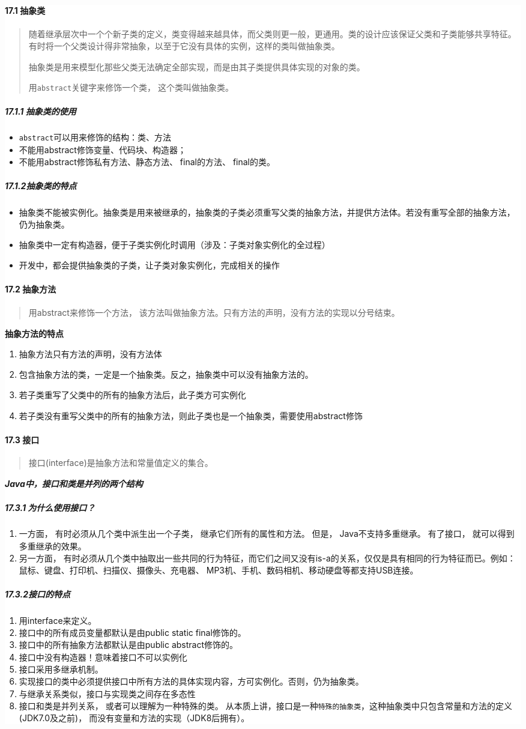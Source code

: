 #### 17.1 抽象类

> 随着继承层次中一个个新子类的定义，类变得越来越具体，而父类则更一般，更通用。类的设计应该保证父类和子类能够共享特征。有时将一个父类设计得非常抽象，以至于它没有具体的实例，这样的类叫做抽象类。
>
> 抽象类是用来模型化那些父类无法确定全部实现，而是由其子类提供具体实现的对象的类。
>
> 用`abstract`关键字来修饰一个类， 这个类叫做抽象类。

##### 17.1.1 抽象类的使用

- `abstract`可以用来修饰的结构：类、方法
- 不能用abstract修饰变量、代码块、构造器；
- 不能用abstract修饰私有方法、静态方法、 final的方法、 final的类。

##### 17.1.2抽象类的特点

- 抽象类不能被实例化。抽象类是用来被继承的，抽象类的子类必须重写父类的抽象方法，并提供方法体。若没有重写全部的抽象方法，仍为抽象类。

- 抽象类中一定有构造器，便于子类实例化时调用（涉及：子类对象实例化的全过程）

- 开发中，都会提供抽象类的子类，让子类对象实例化，完成相关的操作

#### 17.2 抽象方法

>  用abstract来修饰一个方法， 该方法叫做抽象方法。只有方法的声明，没有方法的实现以分号结束。

**抽象方法的特点**

1. 抽象方法只有方法的声明，没有方法体

2. 包含抽象方法的类，一定是一个抽象类。反之，抽象类中可以没有抽象方法的。

3. 若子类重写了父类中的所有的抽象方法后，此子类方可实例化

4. 若子类没有重写父类中的所有的抽象方法，则此子类也是一个抽象类，需要使用abstract修饰

#### 17.3 接口

> 接口(interface)是抽象方法和常量值定义的集合。

***Java中，接口和类是并列的两个结构***

##### 17.3.1 为什么使用接口？

1. 一方面， 有时必须从几个类中派生出一个子类， 继承它们所有的属性和方法。 但是， Java不支持多重继承。 有了接口， 就可以得到多重继承的效果。
2. 另一方面， 有时必须从几个类中抽取出一些共同的行为特征，而它们之间又没有is-a的关系，仅仅是具有相同的行为特征而已。例如：鼠标、键盘、打印机、扫描仪、摄像头、充电器、 MP3机、手机、数码相机、移动硬盘等都支持USB连接。

##### 17.3.2接口的特点

1. 用interface来定义。
2. 接口中的所有成员变量都默认是由public static final修饰的。
3. 接口中的所有抽象方法都默认是由public abstract修饰的。
4. 接口中没有构造器！意味着接口不可以实例化
5. 接口采用多继承机制。
6. 实现接口的类中必须提供接口中所有方法的具体实现内容，方可实例化。否则，仍为抽象类。
7. 与继承关系类似，接口与实现类之间存在多态性
8. 接口和类是并列关系， 或者可以理解为一种特殊的类。 从本质上讲，接口是一种`特殊的抽象类`，这种抽象类中只包含常量和方法的定义(JDK7.0及之前)， 而没有变量和方法的实现（JDK8后拥有）。
